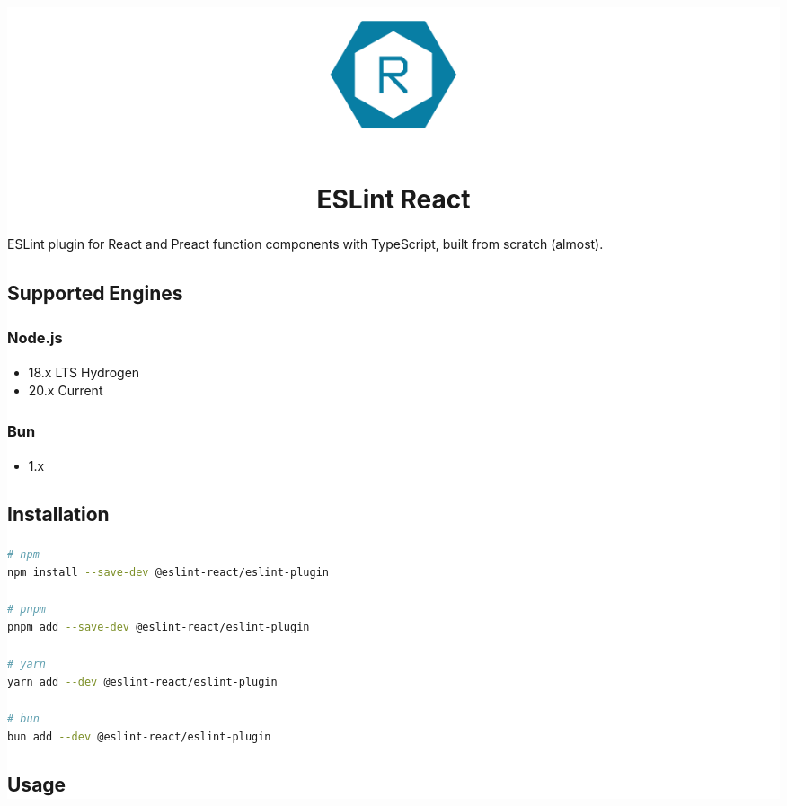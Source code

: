<p align="center"><img src="./assets/logo.svg" alt="logo" width="150" /></p>

<h1 align="center" alt="title">ESLint React</h1>

ESLint plugin for React and Preact function components with TypeScript, built from scratch (almost).

## Supported Engines

### Node.js

- 18.x LTS Hydrogen
- 20.x Current

### Bun

- 1.x

## Installation

```bash
# npm
npm install --save-dev @eslint-react/eslint-plugin

# pnpm
pnpm add --save-dev @eslint-react/eslint-plugin

# yarn
yarn add --dev @eslint-react/eslint-plugin

# bun
bun add --dev @eslint-react/eslint-plugin
```

## Usage
